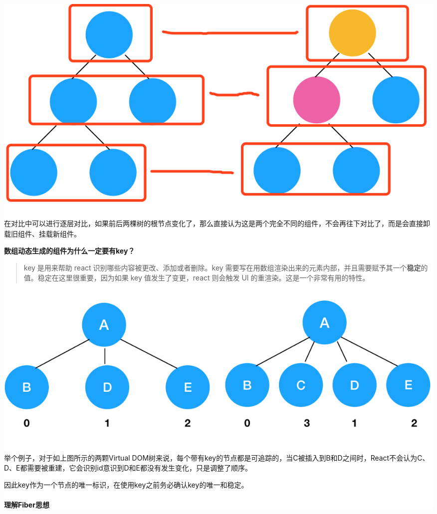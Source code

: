 ![compare tree](./compareTree.jpeg)

在对比中可以进行逐层对比，如果前后两棵树的根节点变化了，那么直接认为这是两个完全不同的组件，不会再往下对比了，而是会直接卸载旧组件、挂载新组件。

**数组动态生成的组件为什么一定要有key？**

> key 是用来帮助 react 识别哪些内容被更改、添加或者删除。key 需要写在用数组渲染出来的元素内部，并且需要赋予其一个**稳定**的值。稳定在这里很重要，因为如果 key 值发生了变更，react 则会触发 UI 的重渲染。这是一个非常有用的特性。

![why is key needed](./importantKey.jpeg)

举个例子，对于如上图所示的两颗Virtual DOM树来说，每个带有key的节点都是可追踪的，当C被插入到B和D之间时，React不会认为C、D、E都需要被重建，它会识别id意识到D和E都没有发生变化，只是调整了顺序。

因此key作为一个节点的唯一标识，在使用key之前务必确认key的唯一和稳定。

#### 理解Fiber思想
